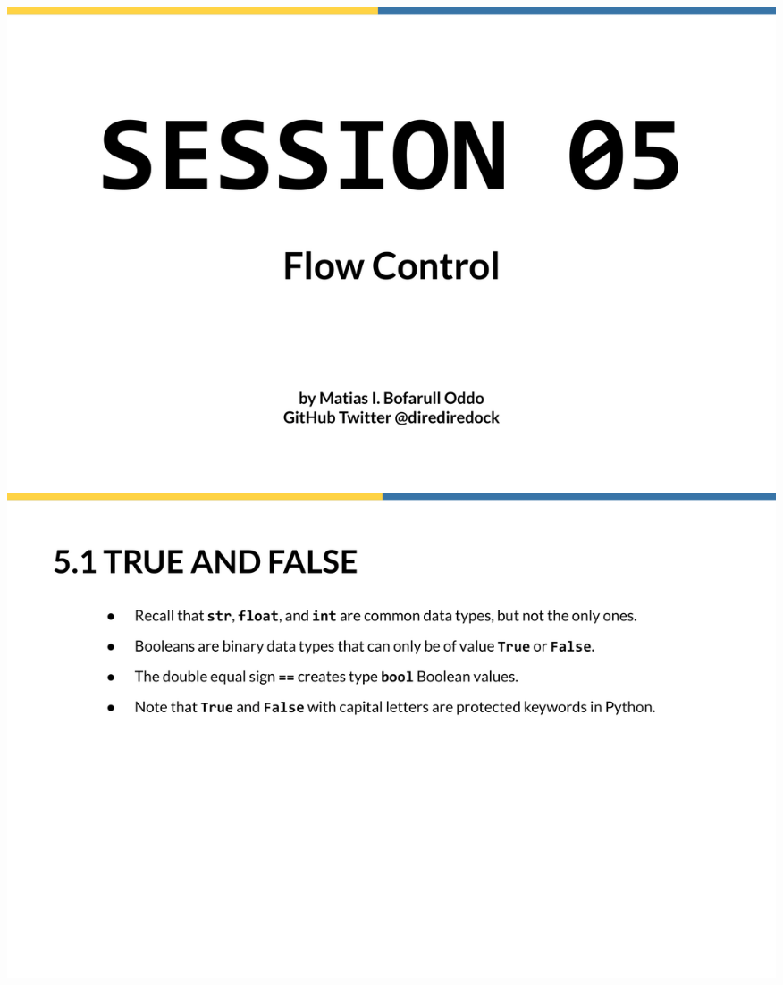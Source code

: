 <img src="https://raw.githubusercontent.com/dirediredock/PythonWorkshop/main/Slides/PythonWorkshop%20-083.png" width="100%">
<img src="https://raw.githubusercontent.com/dirediredock/PythonWorkshop/main/Slides/PythonWorkshop%20-084.png" width="100%">